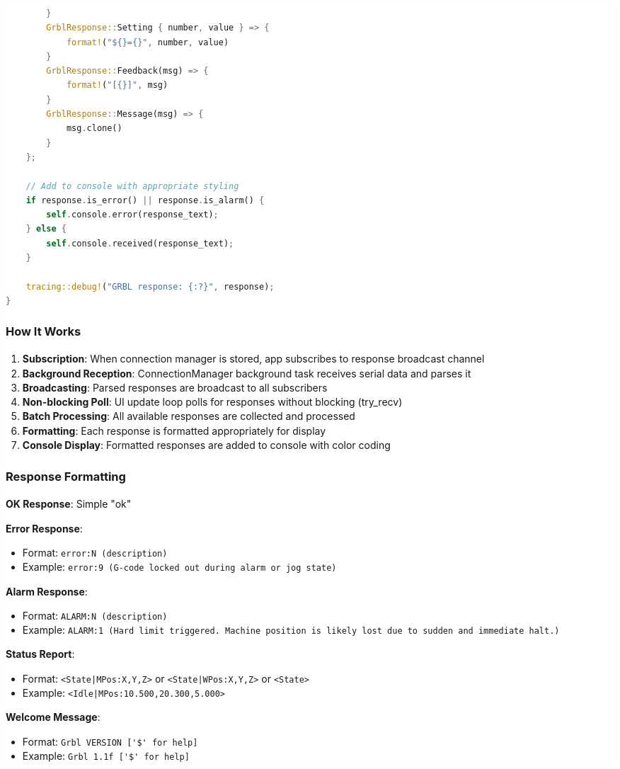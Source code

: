 ```rust
        }
        GrblResponse::Setting { number, value } => {
            format!("${}={}", number, value)
        }
        GrblResponse::Feedback(msg) => {
            format!("[{}]", msg)
        }
        GrblResponse::Message(msg) => {
            msg.clone()
        }
    };
    
    // Add to console with appropriate styling
    if response.is_error() || response.is_alarm() {
        self.console.error(response_text);
    } else {
        self.console.received(response_text);
    }
    
    tracing::debug!("GRBL response: {:?}", response);
}
```

### How It Works

1. **Subscription**: When connection manager is stored, app subscribes to response broadcast channel
2. **Background Reception**: ConnectionManager background task receives serial data and parses it
3. **Broadcasting**: Parsed responses are broadcast to all subscribers
4. **Non-blocking Poll**: UI update loop polls for responses without blocking (try_recv)
5. **Batch Processing**: All available responses are collected and processed
6. **Formatting**: Each response is formatted appropriately for display
7. **Console Display**: Formatted responses are added to console with color coding

### Response Formatting

**OK Response**: Simple "ok"

**Error Response**: 
- Format: `error:N (description)`
- Example: `error:9 (G-code locked out during alarm or jog state)`

**Alarm Response**:
- Format: `ALARM:N (description)`
- Example: `ALARM:1 (Hard limit triggered. Machine position is likely lost due to sudden and immediate halt.)`

**Status Report**:
- Format: `<State|MPos:X,Y,Z>` or `<State|WPos:X,Y,Z>` or `<State>`
- Example: `<Idle|MPos:10.500,20.300,5.000>`

**Welcome Message**:
- Format: `Grbl VERSION ['$' for help]`
- Example: `Grbl 1.1f ['$' for help]`
